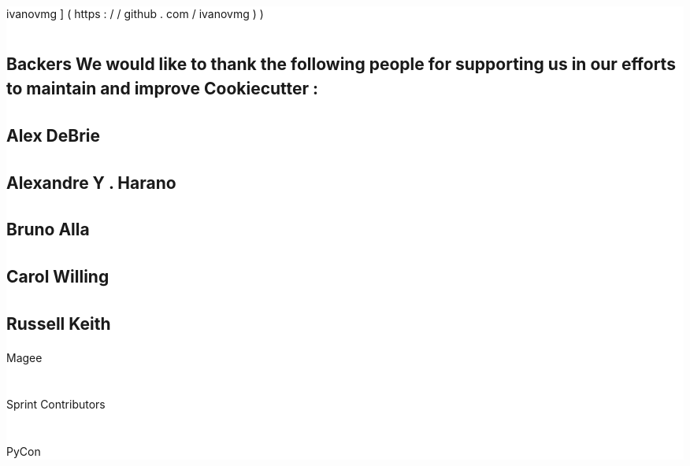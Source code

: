 ivanovmg
]
(
https
:
/
/
github
.
com
/
ivanovmg
)
)
#
#
Backers
We
would
like
to
thank
the
following
people
for
supporting
us
in
our
efforts
to
maintain
and
improve
Cookiecutter
:
-
Alex
DeBrie
-
Alexandre
Y
.
Harano
-
Bruno
Alla
-
Carol
Willing
-
Russell
Keith
-
Magee
#
#
Sprint
Contributors
#
#
#
PyCon